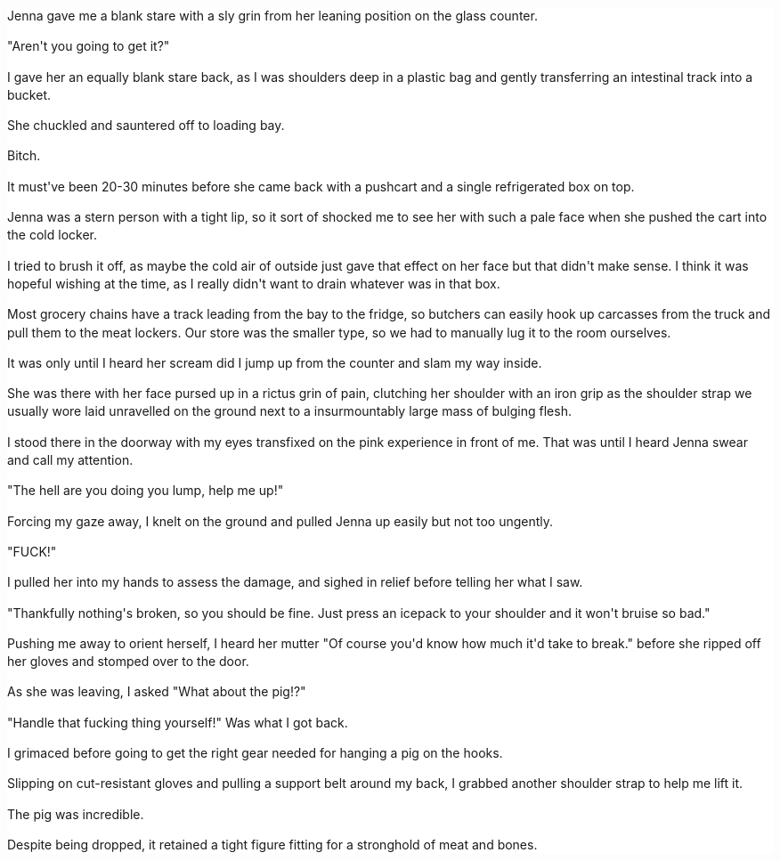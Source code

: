 Jenna gave me a blank stare with a sly grin from her leaning position on the glass counter.

"Aren't you going to get it?"

I gave her an equally blank stare back, as I was shoulders deep in a plastic bag and gently transferring an intestinal track into a bucket.

She chuckled and sauntered off to loading bay.

Bitch.

It must've been 20-30 minutes before she came back with a pushcart and a single refrigerated box on top.

Jenna was a stern person with a tight lip, so it sort of shocked me to see her with such a pale face when she pushed the cart into the cold locker.

I tried to brush it off, as maybe the cold air of outside just gave that effect on her face but that didn't make sense. I think it was hopeful wishing at the time, as I really didn't want to drain whatever was in that box.

Most grocery chains have a track leading from the bay to the fridge, so butchers can easily hook up carcasses from the truck and pull them to the meat lockers. Our store was the smaller type, so we had to manually lug it to the room ourselves.

It was only until I heard her scream did I jump up from the counter and slam my way inside.

She was there with her face pursed up in a rictus grin of pain, clutching her shoulder with an iron grip as the shoulder strap we usually wore laid unravelled on the ground next to a insurmountably large mass of bulging flesh.

I stood there in the doorway with my eyes transfixed on the pink experience in front of me. That was until I heard Jenna swear and call my attention.

"The hell are you doing you lump, help me up!"

Forcing my gaze away, I knelt on the ground and pulled Jenna up easily but not too ungently.

"FUCK!"

I pulled her into my hands to assess the damage, and sighed in relief before telling her what I saw.

"Thankfully nothing's broken, so you should be fine. Just press an icepack to your shoulder and it won't bruise so bad."

Pushing me away to orient herself, I heard her mutter "Of course you'd know how much it'd take to break." before she ripped off her gloves and stomped over to the door.

As she was leaving, I asked "What about the pig!?"

"Handle that fucking thing yourself!" Was what I got back.

I grimaced before going to get the right gear needed for hanging a pig on the hooks.

Slipping on cut-resistant gloves and pulling a support belt around my back, I grabbed another shoulder strap to help me lift it.

The pig was incredible.

Despite being dropped, it retained a tight figure fitting for a stronghold of meat and bones.
